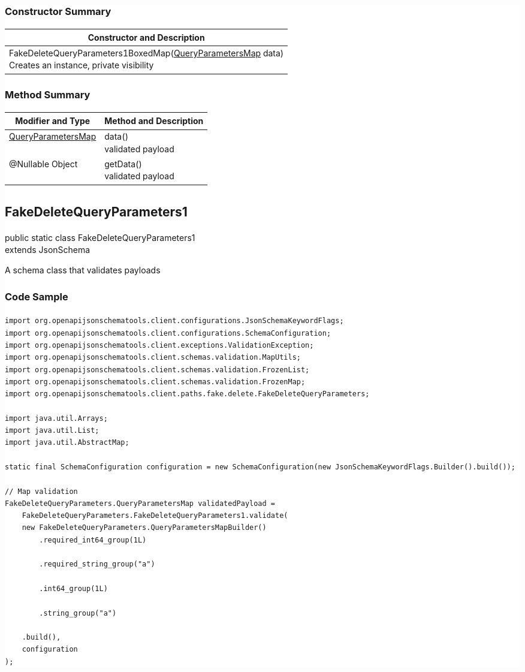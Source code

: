 ### Constructor Summary
| Constructor and Description |
| --------------------------- |
| FakeDeleteQueryParameters1BoxedMap([QueryParametersMap](#queryparametersmap) data)<br>Creates an instance, private visibility |

### Method Summary
| Modifier and Type | Method and Description |
| ----------------- | ---------------------- |
| [QueryParametersMap](#queryparametersmap) | data()<br>validated payload |
| @Nullable Object | getData()<br>validated payload |

## FakeDeleteQueryParameters1
public static class FakeDeleteQueryParameters1<br>
extends JsonSchema

A schema class that validates payloads

### Code Sample
```
import org.openapijsonschematools.client.configurations.JsonSchemaKeywordFlags;
import org.openapijsonschematools.client.configurations.SchemaConfiguration;
import org.openapijsonschematools.client.exceptions.ValidationException;
import org.openapijsonschematools.client.schemas.validation.MapUtils;
import org.openapijsonschematools.client.schemas.validation.FrozenList;
import org.openapijsonschematools.client.schemas.validation.FrozenMap;
import org.openapijsonschematools.client.paths.fake.delete.FakeDeleteQueryParameters;

import java.util.Arrays;
import java.util.List;
import java.util.AbstractMap;

static final SchemaConfiguration configuration = new SchemaConfiguration(new JsonSchemaKeywordFlags.Builder().build());

// Map validation
FakeDeleteQueryParameters.QueryParametersMap validatedPayload =
    FakeDeleteQueryParameters.FakeDeleteQueryParameters1.validate(
    new FakeDeleteQueryParameters.QueryParametersMapBuilder()
        .required_int64_group(1L)

        .required_string_group("a")

        .int64_group(1L)

        .string_group("a")

    .build(),
    configuration
);
```
